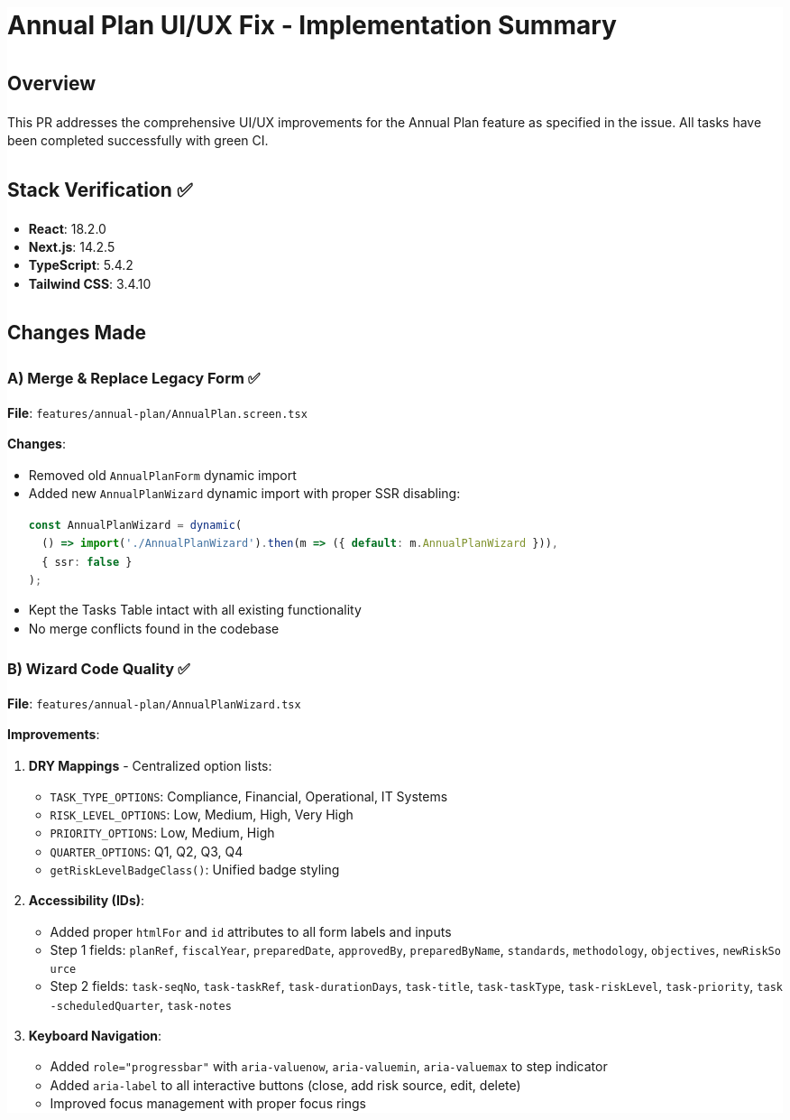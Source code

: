# Annual Plan UI/UX Fix - Implementation Summary

## Overview
This PR addresses the comprehensive UI/UX improvements for the Annual Plan feature as specified in the issue. All tasks have been completed successfully with green CI.

## Stack Verification ✅
- **React**: 18.2.0
- **Next.js**: 14.2.5
- **TypeScript**: 5.4.2
- **Tailwind CSS**: 3.4.10

## Changes Made

### A) Merge & Replace Legacy Form ✅
**File**: `features/annual-plan/AnnualPlan.screen.tsx`

**Changes**:
- Removed old `AnnualPlanForm` dynamic import
- Added new `AnnualPlanWizard` dynamic import with proper SSR disabling:
  ```typescript
  const AnnualPlanWizard = dynamic(
    () => import('./AnnualPlanWizard').then(m => ({ default: m.AnnualPlanWizard })),
    { ssr: false }
  );
  ```
- Kept the Tasks Table intact with all existing functionality
- No merge conflicts found in the codebase

### B) Wizard Code Quality ✅
**File**: `features/annual-plan/AnnualPlanWizard.tsx`

**Improvements**:
1. **DRY Mappings** - Centralized option lists:
   - `TASK_TYPE_OPTIONS`: Compliance, Financial, Operational, IT Systems
   - `RISK_LEVEL_OPTIONS`: Low, Medium, High, Very High
   - `PRIORITY_OPTIONS`: Low, Medium, High
   - `QUARTER_OPTIONS`: Q1, Q2, Q3, Q4
   - `getRiskLevelBadgeClass()`: Unified badge styling

2. **Accessibility (IDs)**:
   - Added proper `htmlFor` and `id` attributes to all form labels and inputs
   - Step 1 fields: `planRef`, `fiscalYear`, `preparedDate`, `approvedBy`, `preparedByName`, `standards`, `methodology`, `objectives`, `newRiskSource`
   - Step 2 fields: `task-seqNo`, `task-taskRef`, `task-durationDays`, `task-title`, `task-taskType`, `task-riskLevel`, `task-priority`, `task-scheduledQuarter`, `task-notes`

3. **Keyboard Navigation**:
   - Added `role="progressbar"` with `aria-valuenow`, `aria-valuemin`, `aria-valuemax` to step indicator
   - Added `aria-label` to all interactive buttons (close, add risk source, edit, delete)
   - Improved focus management with proper focus rings
